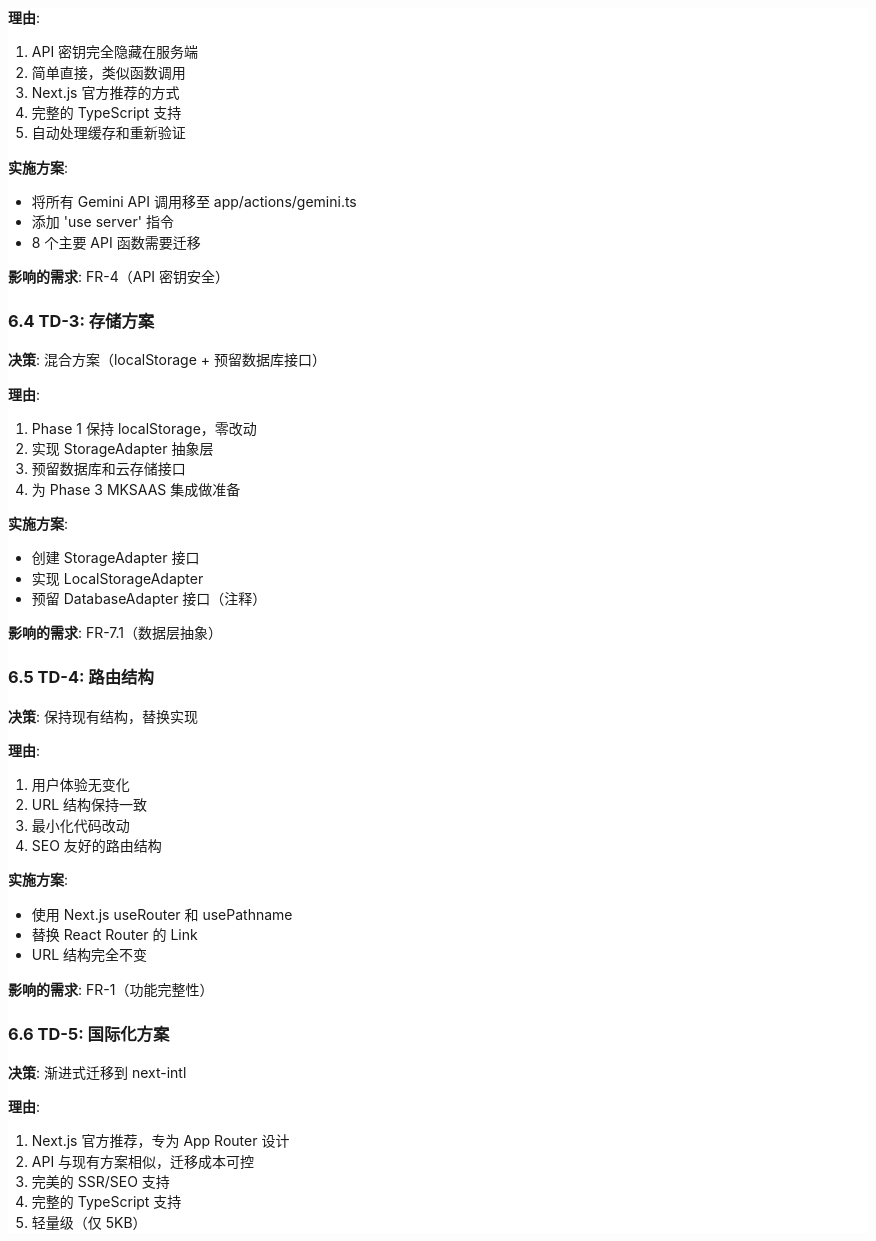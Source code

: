 **理由**:
1. API 密钥完全隐藏在服务端
2. 简单直接，类似函数调用
3. Next.js 官方推荐的方式
4. 完整的 TypeScript 支持
5. 自动处理缓存和重新验证

**实施方案**:
- 将所有 Gemini API 调用移至 app/actions/gemini.ts
- 添加 'use server' 指令
- 8 个主要 API 函数需要迁移

**影响的需求**: FR-4（API 密钥安全）

### 6.4 TD-3: 存储方案

**决策**: 混合方案（localStorage + 预留数据库接口）

**理由**:
1. Phase 1 保持 localStorage，零改动
2. 实现 StorageAdapter 抽象层
3. 预留数据库和云存储接口
4. 为 Phase 3 MKSAAS 集成做准备

**实施方案**:
- 创建 StorageAdapter 接口
- 实现 LocalStorageAdapter
- 预留 DatabaseAdapter 接口（注释）

**影响的需求**: FR-7.1（数据层抽象）

### 6.5 TD-4: 路由结构

**决策**: 保持现有结构，替换实现

**理由**:
1. 用户体验无变化
2. URL 结构保持一致
3. 最小化代码改动
4. SEO 友好的路由结构

**实施方案**:
- 使用 Next.js useRouter 和 usePathname
- 替换 React Router 的 Link
- URL 结构完全不变

**影响的需求**: FR-1（功能完整性）

### 6.6 TD-5: 国际化方案

**决策**: 渐进式迁移到 next-intl

**理由**:
1. Next.js 官方推荐，专为 App Router 设计
2. API 与现有方案相似，迁移成本可控
3. 完美的 SSR/SEO 支持
4. 完整的 TypeScript 支持
5. 轻量级（仅 5KB）
